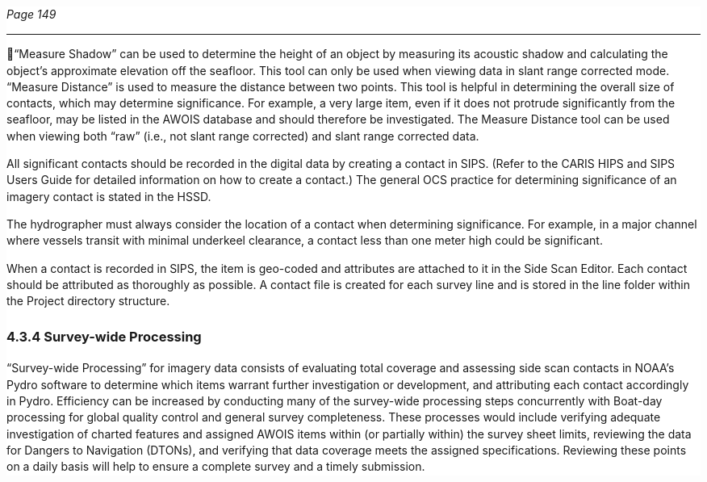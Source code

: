 *Page 149*

------------------------------------------------------------------------------------------------------------------------


“Measure Shadow” can be used to determine the height of an object by measuring its acoustic shadow and
calculating the object’s approximate elevation off the seafloor. This tool can only be used when viewing data in slant
range corrected mode. “Measure Distance” is used to measure the distance between two points. This tool is helpful
in determining the overall size of contacts, which may determine significance. For example, a very large item, even
if it does not protrude significantly from the seafloor, may be listed in the AWOIS database and should therefore
be investigated. The Measure Distance tool can be used when viewing both “raw” (i.e., not slant range corrected)
and slant range corrected data.

All significant contacts should be recorded in the digital data by creating a contact in SIPS. (Refer to the CARIS
HIPS and SIPS Users Guide for detailed information on how to create a contact.) The general OCS practice for
determining significance of an imagery contact is stated in the HSSD.

The hydrographer must always consider the location of a contact when determining significance. For example, in
a major channel where vessels transit with minimal underkeel clearance, a contact less than one meter high could
be significant.

When a contact is recorded in SIPS, the item is geo-coded and attributes are attached to it in the Side Scan Editor.
Each contact should be attributed as thoroughly as possible. A contact file is created for each survey line and is
stored in the line folder within the Project directory structure.


### 4.3.4 Survey-wide Processing

“Survey-wide Processing” for imagery data consists of evaluating total coverage and assessing side scan contacts in
NOAA’s Pydro software to determine which items warrant further investigation or development, and attributing
each contact accordingly in Pydro. Efficiency can be increased by conducting many of the survey-wide processing
steps concurrently with Boat-day processing for global quality control and general survey completeness. These
processes would include verifying adequate investigation of charted features and assigned AWOIS items within (or
partially within) the survey sheet limits, reviewing the data for Dangers to Navigation (DTONs), and verifying that
data coverage meets the assigned specifications. Reviewing these points on a daily basis will help to ensure a
complete survey and a timely submission.
